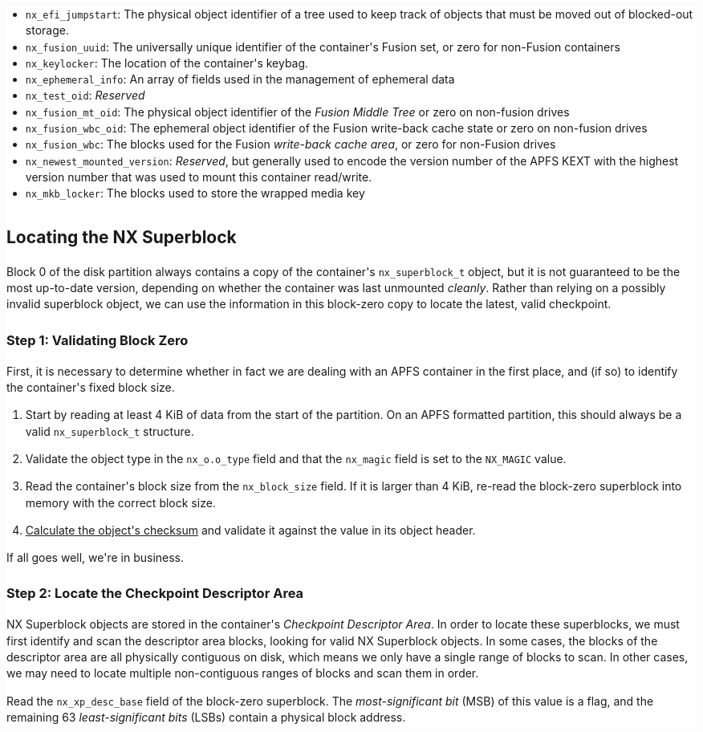 - `nx_efi_jumpstart`: The physical object identifier of a tree used to keep track of objects that must be moved out of blocked-out storage.
- `nx_fusion_uuid`: The universally unique identifier of the container's Fusion set, or zero for non-Fusion containers
- `nx_keylocker`: The location of the container's keybag.
- `nx_ephemeral_info`: An array of fields used in the management of ephemeral data
- `nx_test_oid`: _Reserved_
- `nx_fusion_mt_oid`: The physical object identifier of the _Fusion Middle Tree_ or zero on non-fusion drives
- `nx_fusion_wbc_oid`: The ephemeral object identifier of the Fusion write-back cache state or zero on non-fusion drives
- `nx_fusion_wbc`: The blocks used for the Fusion _write-back cache area_, or zero for non-Fusion drives
- `nx_newest_mounted_version`: _Reserved_, but generally used to encode the version number of the APFS KEXT with the highest version number that was used to mount this container read/write.
- `nx_mkb_locker`: The blocks used to store the wrapped media key



## Locating the NX Superblock

Block 0 of the disk partition always contains a copy of the container's `nx_superblock_t` object, but it is not guaranteed to be the most up-to-date version, depending on whether the container was last unmounted _cleanly_. Rather than relying on a possibly invalid superblock object, we can use the information in this block-zero copy to locate the latest, valid checkpoint.

### Step 1: Validating Block Zero

First, it is necessary to determine whether in fact we are dealing with an APFS container in the first place, and (if so) to identify the container's fixed block size.

1) Start by reading at least 4 KiB of data from the start of the partition.  On an APFS formatted partition, this should always be a valid `nx_superblock_t` structure.

2) Validate the object type in the `nx_o.o_type` field and that the `nx_magic` field is set to the `NX_MAGIC` value.

3) Read the container's block size from the `nx_block_size` field.  If it is larger than 4 KiB, re-read the block-zero superblock into memory with the correct block size.

4) [Calculate the object's checksum](/post/2022/12/01/Anatomy-of-an-APFS-Object) and validate it against the value in its object header.

If all goes well, we're in business.

### Step 2: Locate the Checkpoint Descriptor Area

NX Superblock objects are stored in the container's _Checkpoint Descriptor Area_.  In order to locate these superblocks, we must first identify and scan the descriptor area blocks, looking for valid NX Superblock objects.  In some cases, the blocks of the descriptor area are all physically contiguous on disk, which means we only have a single range of blocks to scan.  In other cases, we may need to locate multiple non-contiguous ranges of blocks and scan them in order.

Read the `nx_xp_desc_base` field of the block-zero superblock.  The _most-significant bit_ (MSB) of this value is a flag, and the remaining 63 _least-significant bits_ (LSBs) contain a physical block address.
